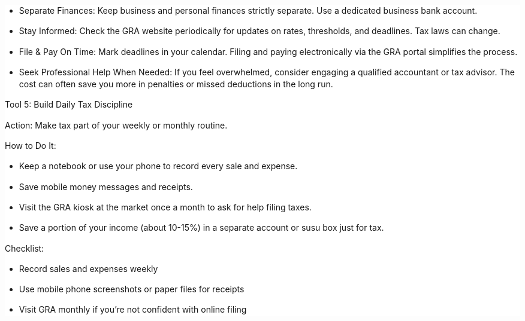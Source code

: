 

- Separate Finances: Keep business and personal finances strictly separate. Use a dedicated business bank account.



- Stay Informed: Check the GRA website periodically for updates on rates, thresholds, and deadlines. Tax laws can change.



- File & Pay On Time: Mark deadlines in your calendar. Filing and paying electronically via the GRA portal simplifies the process.



- Seek Professional Help When Needed: If you feel overwhelmed, consider engaging a qualified accountant or tax advisor. The cost can often save you more in penalties or missed deductions in the long run.




Tool 5: Build Daily Tax Discipline




Action: Make tax part of your weekly or monthly routine.




How to Do It:





- Keep a notebook or use your phone to record every sale and expense.



- Save mobile money messages and receipts.



- Visit the GRA kiosk at the market once a month to ask for help filing taxes.



- Save a portion of your income (about 10-15%) in a separate account or susu box just for tax.




Checklist:





- Record sales and expenses weekly



- Use mobile phone screenshots or paper files for receipts



- Visit GRA monthly if you’re not confident with online filing



